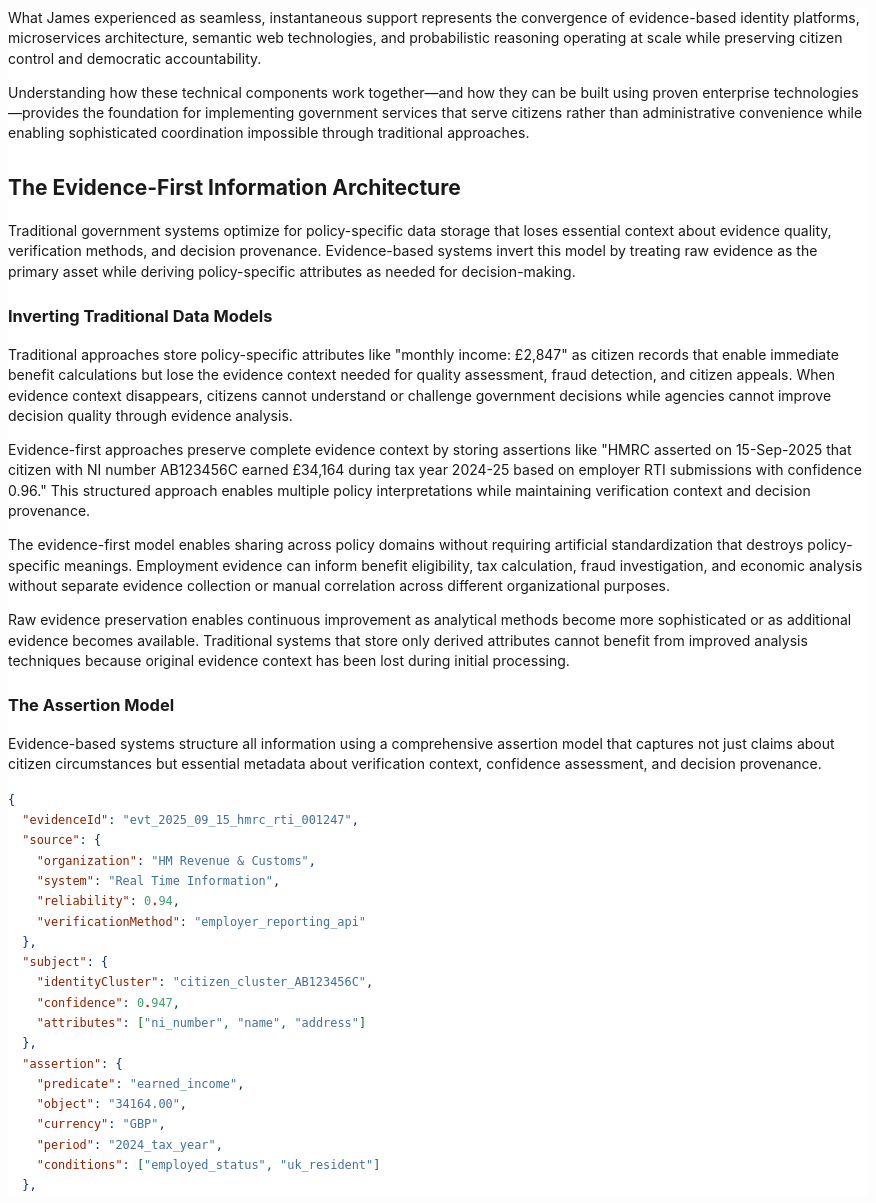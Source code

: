 What James experienced as seamless, instantaneous support represents the convergence of evidence-based identity platforms, microservices architecture, semantic web technologies, and probabilistic reasoning operating at scale while preserving citizen control and democratic accountability.

Understanding how these technical components work together—and how they can be built using proven enterprise technologies—provides the foundation for implementing government services that serve citizens rather than administrative convenience while enabling sophisticated coordination impossible through traditional approaches.

## The Evidence-First Information Architecture

Traditional government systems optimize for policy-specific data storage that loses essential context about evidence quality, verification methods, and decision provenance. Evidence-based systems invert this model by treating raw evidence as the primary asset while deriving policy-specific attributes as needed for decision-making.

### Inverting Traditional Data Models

Traditional approaches store policy-specific attributes like "monthly income: £2,847" as citizen records that enable immediate benefit calculations but lose the evidence context needed for quality assessment, fraud detection, and citizen appeals. When evidence context disappears, citizens cannot understand or challenge government decisions while agencies cannot improve decision quality through evidence analysis.

Evidence-first approaches preserve complete evidence context by storing assertions like "HMRC asserted on 15-Sep-2025 that citizen with NI number AB123456C earned £34,164 during tax year 2024-25 based on employer RTI submissions with confidence 0.96." This structured approach enables multiple policy interpretations while maintaining verification context and decision provenance.

The evidence-first model enables sharing across policy domains without requiring artificial standardization that destroys policy-specific meanings. Employment evidence can inform benefit eligibility, tax calculation, fraud investigation, and economic analysis without separate evidence collection or manual correlation across different organizational purposes.

Raw evidence preservation enables continuous improvement as analytical methods become more sophisticated or as additional evidence becomes available. Traditional systems that store only derived attributes cannot benefit from improved analysis techniques because original evidence context has been lost during initial processing.

### The Assertion Model

Evidence-based systems structure all information using a comprehensive assertion model that captures not just claims about citizen circumstances but essential metadata about verification context, confidence assessment, and decision provenance.

```json
{
  "evidenceId": "evt_2025_09_15_hmrc_rti_001247",
  "source": {
    "organization": "HM Revenue & Customs",
    "system": "Real Time Information",
    "reliability": 0.94,
    "verificationMethod": "employer_reporting_api"
  },
  "subject": {
    "identityCluster": "citizen_cluster_AB123456C",
    "confidence": 0.947,
    "attributes": ["ni_number", "name", "address"]
  },
  "assertion": {
    "predicate": "earned_income",
    "object": "34164.00",
    "currency": "GBP",
    "period": "2024_tax_year",
    "conditions": ["employed_status", "uk_resident"]
  },
```